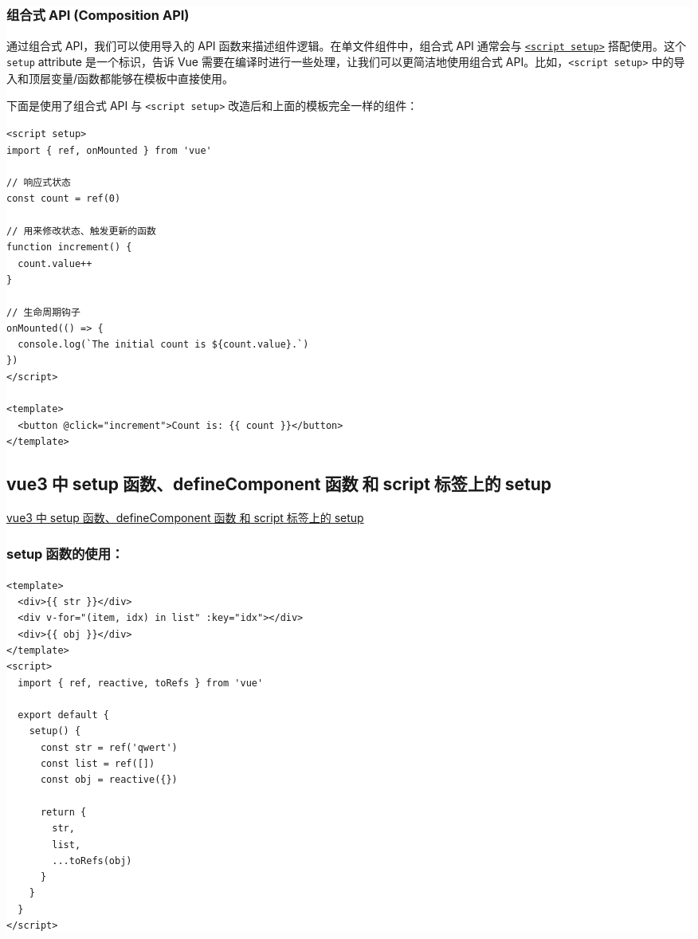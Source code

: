 ### 组合式 API (Composition API)[](https://cn.vuejs.org/guide/introduction.html#composition-api)

通过组合式 API，我们可以使用导入的 API 函数来描述组件逻辑。在单文件组件中，组合式 API 通常会与 [`<script setup>`](https://cn.vuejs.org/api/sfc-script-setup.html) 搭配使用。这个 `setup` attribute 是一个标识，告诉 Vue 需要在编译时进行一些处理，让我们可以更简洁地使用组合式 API。比如，`<script setup>` 中的导入和顶层变量/函数都能够在模板中直接使用。

下面是使用了组合式 API 与 `<script setup>` 改造后和上面的模板完全一样的组件：

```vue
<script setup>
import { ref, onMounted } from 'vue'

// 响应式状态
const count = ref(0)

// 用来修改状态、触发更新的函数
function increment() {
  count.value++
}

// 生命周期钩子
onMounted(() => {
  console.log(`The initial count is ${count.value}.`)
})
</script>

<template>
  <button @click="increment">Count is: {{ count }}</button>
</template>
```

## vue3 中 setup 函数、defineComponent 函数 和 script 标签上的 setup

[vue3 中 setup 函数、defineComponent 函数 和 script 标签上的 setup](https://blog.csdn.net/mchales_liu/article/details/125629328)

### setup 函数的使用：

```vue
<template>
  <div>{{ str }}</div>
  <div v-for="(item, idx) in list" :key="idx"></div>
  <div>{{ obj }}</div>
</template>
<script>
  import { ref, reactive, toRefs } from 'vue'

  export default {
    setup() {
      const str = ref('qwert')
      const list = ref([])
      const obj = reactive({})

      return {
        str,
        list,
        ...toRefs(obj)
      }
    }
  }
</script>
```
